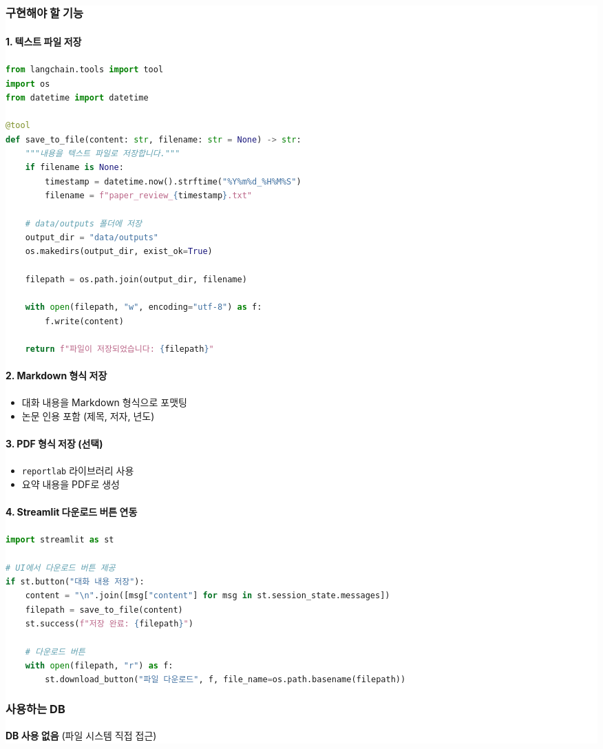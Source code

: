 ### 구현해야 할 기능

#### 1. 텍스트 파일 저장
```python
from langchain.tools import tool
import os
from datetime import datetime

@tool
def save_to_file(content: str, filename: str = None) -> str:
    """내용을 텍스트 파일로 저장합니다."""
    if filename is None:
        timestamp = datetime.now().strftime("%Y%m%d_%H%M%S")
        filename = f"paper_review_{timestamp}.txt"

    # data/outputs 폴더에 저장
    output_dir = "data/outputs"
    os.makedirs(output_dir, exist_ok=True)

    filepath = os.path.join(output_dir, filename)

    with open(filepath, "w", encoding="utf-8") as f:
        f.write(content)

    return f"파일이 저장되었습니다: {filepath}"
```

#### 2. Markdown 형식 저장
- 대화 내용을 Markdown 형식으로 포맷팅
- 논문 인용 포함 (제목, 저자, 년도)

#### 3. PDF 형식 저장 (선택)
- `reportlab` 라이브러리 사용
- 요약 내용을 PDF로 생성

#### 4. Streamlit 다운로드 버튼 연동
```python
import streamlit as st

# UI에서 다운로드 버튼 제공
if st.button("대화 내용 저장"):
    content = "\n".join([msg["content"] for msg in st.session_state.messages])
    filepath = save_to_file(content)
    st.success(f"저장 완료: {filepath}")

    # 다운로드 버튼
    with open(filepath, "r") as f:
        st.download_button("파일 다운로드", f, file_name=os.path.basename(filepath))
```

### 사용하는 DB
**DB 사용 없음** (파일 시스템 직접 접근)
